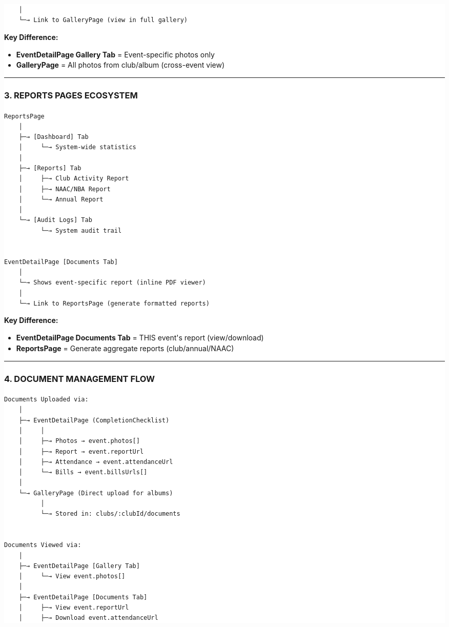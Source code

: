 ```
    │
    └─→ Link to GalleryPage (view in full gallery)
```

**Key Difference:**
- **EventDetailPage Gallery Tab** = Event-specific photos only
- **GalleryPage** = All photos from club/album (cross-event view)

---

### **3. REPORTS PAGES ECOSYSTEM**

```
ReportsPage
    │
    ├─→ [Dashboard] Tab
    │     └─→ System-wide statistics
    │
    ├─→ [Reports] Tab
    │     ├─→ Club Activity Report
    │     ├─→ NAAC/NBA Report
    │     └─→ Annual Report
    │
    └─→ [Audit Logs] Tab
          └─→ System audit trail


EventDetailPage [Documents Tab]
    │
    └─→ Shows event-specific report (inline PDF viewer)
    │
    └─→ Link to ReportsPage (generate formatted reports)
```

**Key Difference:**
- **EventDetailPage Documents Tab** = THIS event's report (view/download)
- **ReportsPage** = Generate aggregate reports (club/annual/NAAC)

---

### **4. DOCUMENT MANAGEMENT FLOW**

```
Documents Uploaded via:
    │
    ├─→ EventDetailPage (CompletionChecklist)
    │     │
    │     ├─→ Photos → event.photos[]
    │     ├─→ Report → event.reportUrl
    │     ├─→ Attendance → event.attendanceUrl
    │     └─→ Bills → event.billsUrls[]
    │
    └─→ GalleryPage (Direct upload for albums)
          │
          └─→ Stored in: clubs/:clubId/documents
          
          
Documents Viewed via:
    │
    ├─→ EventDetailPage [Gallery Tab]
    │     └─→ View event.photos[]
    │
    ├─→ EventDetailPage [Documents Tab]
    │     ├─→ View event.reportUrl
    │     ├─→ Download event.attendanceUrl
```
